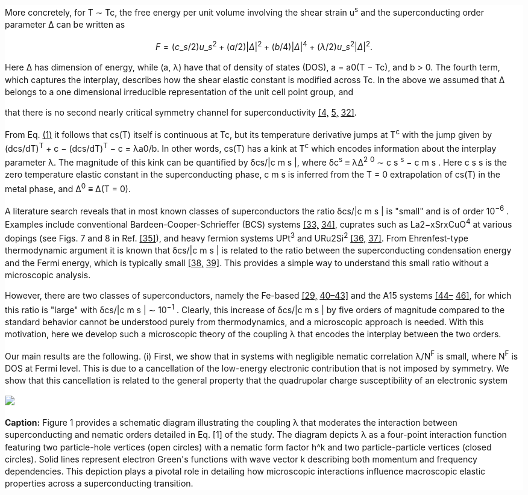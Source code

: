More concretely, for T ∼ Tc, the free energy per unit volume involving the shear strain u<sup>s</sup> and the superconducting order parameter ∆ can be written as

<span id="page-0-0"></span>
$$F = \left(c\_s/2\right)u\_s^2 + \left(a/2\right)\left|\Delta\right|^2 + \left(b/4\right)\left|\Delta\right|^4 + \left(\lambda/2\right)u\_s^2\left|\Delta\right|^2. \tag{1}$$

Here ∆ has dimension of energy, while (a, λ) have that of density of states (DOS), a = a0(T − Tc), and b > 0. The fourth term, which captures the interplay, describes how the shear elastic constant is modified across Tc. In the above we assumed that ∆ belongs to a one dimensional irreducible representation of the unit cell point group, and

that there is no second nearly critical symmetry channel for superconductivity [\[4,](#page-4-8) [5,](#page-4-9) [32\]](#page-4-10).

From Eq. [\(1\)](#page-0-0) it follows that cs(T) itself is continuous at Tc, but its temperature derivative jumps at T<sup>c</sup> with the jump given by (dcs/dT)<sup>T</sup> + c − (dcs/dT)<sup>T</sup> − c = λa0/b. In other words, cs(T) has a kink at T<sup>c</sup> which encodes information about the interplay parameter λ. The magnitude of this kink can be quantified by δcs/|c m s |, where δc<sup>s</sup> ≡ λ∆<sup>2</sup> <sup>0</sup> ∼ c s <sup>s</sup> − c m s . Here c s s is the zero temperature elastic constant in the superconducting phase, c m s is inferred from the T = 0 extrapolation of cs(T) in the metal phase, and ∆<sup>0</sup> ≡ ∆(T = 0).

A literature search reveals that in most known classes of superconductors the ratio δcs/|c m s | is "small" and is of order 10<sup>−</sup><sup>6</sup> . Examples include conventional Bardeen-Cooper-Schrieffer (BCS) systems [\[33,](#page-4-11) [34\]](#page-4-12), cuprates such as La2−xSrxCuO<sup>4</sup> at various dopings (see Figs. 7 and 8 in Ref. [\[35\]](#page-4-13)), and heavy fermion systems UPt<sup>3</sup> and URu2Si<sup>2</sup> [\[36,](#page-4-14) [37\]](#page-4-15). From Ehrenfest-type thermodynamic argument it is known that δcs/|c m s | is related to the ratio between the superconducting condensation energy and the Fermi energy, which is typically small [\[38,](#page-4-16) [39\]](#page-4-17). This provides a simple way to understand this small ratio without a microscopic analysis.

However, there are two classes of superconductors, namely the Fe-based [\[29,](#page-4-5) [40](#page-4-18)[–43\]](#page-4-19) and the A15 systems [\[44–](#page-4-20) [46\]](#page-4-21), for which this ratio is "large" with δcs/|c m s | ∼ 10<sup>−</sup><sup>1</sup> . Clearly, this increase of δcs/|c m s | by five orders of magnitude compared to the standard behavior cannot be understood purely from thermodynamics, and a microscopic approach is needed. With this motivation, here we develop such a microscopic theory of the coupling λ that encodes the interplay between the two orders.

Our main results are the following. (i) First, we show that in systems with negligible nematic correlation λ/N<sup>F</sup> is small, where N<sup>F</sup> is DOS at Fermi level. This is due to a cancellation of the low-energy electronic contribution that is not imposed by symmetry. We show that this cancellation is related to the general property that the quadrupolar charge susceptibility of an electronic system

![](_page_1_Figure_1.jpeg)

**Caption:** Figure 1 provides a schematic diagram illustrating the coupling λ that moderates the interaction between superconducting and nematic orders detailed in Eq. [1] of the study. The diagram depicts λ as a four-point interaction function featuring two particle-hole vertices (open circles) with a nematic form factor h^k and two particle-particle vertices (closed circles). Solid lines represent electron Green's functions with wave vector k describing both momentum and frequency dependencies. This depiction plays a pivotal role in detailing how microscopic interactions influence macroscopic elastic properties across a superconducting transition.
